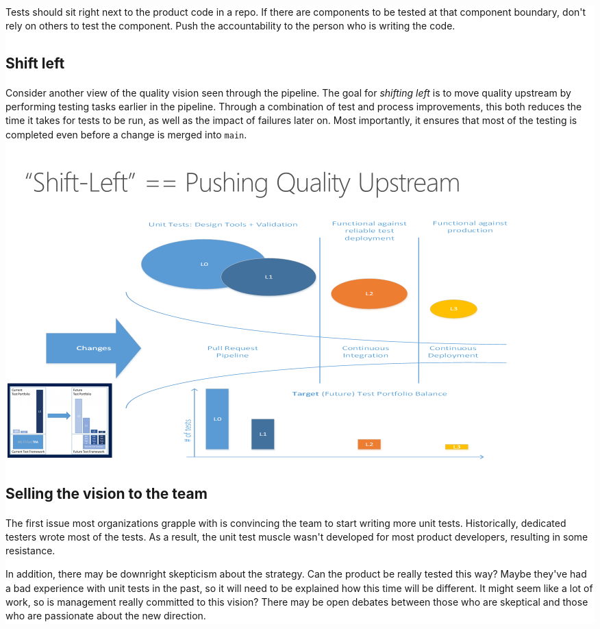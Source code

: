 Tests should sit right next to the product code in a repo. If there are components to be tested at that
component boundary, don't rely on others to test the component. Push the accountability to the person who
is writing the code.

## Shift left

Consider another view of the quality vision seen through the pipeline. The goal for _shifting left_ is to
move quality upstream by performing testing tasks earlier in the pipeline. Through a combination of test
and process improvements, this both reduces the time it takes for tests to be run, as well as the impact of
failures later on. Most importantly, it ensures that most of the testing is completed even before a change
is merged into `main`.

![Shift left](media/shift-left.png)

## Selling the vision to the team

The first issue most organizations grapple with is convincing the team to start writing more unit tests.
Historically, dedicated testers wrote most of the tests. As a result, the unit test muscle wasn't developed
for most product developers, resulting in some resistance.

In addition, there may be downright skepticism about the strategy. Can the product be really tested this
way? Maybe they've had a bad experience with unit tests in the past, so it will need to be explained how
this time will be different. It might seem like a lot of work, so is management really committed to this
vision? There may be open debates between those who are skeptical and those who are passionate about the
new direction.
